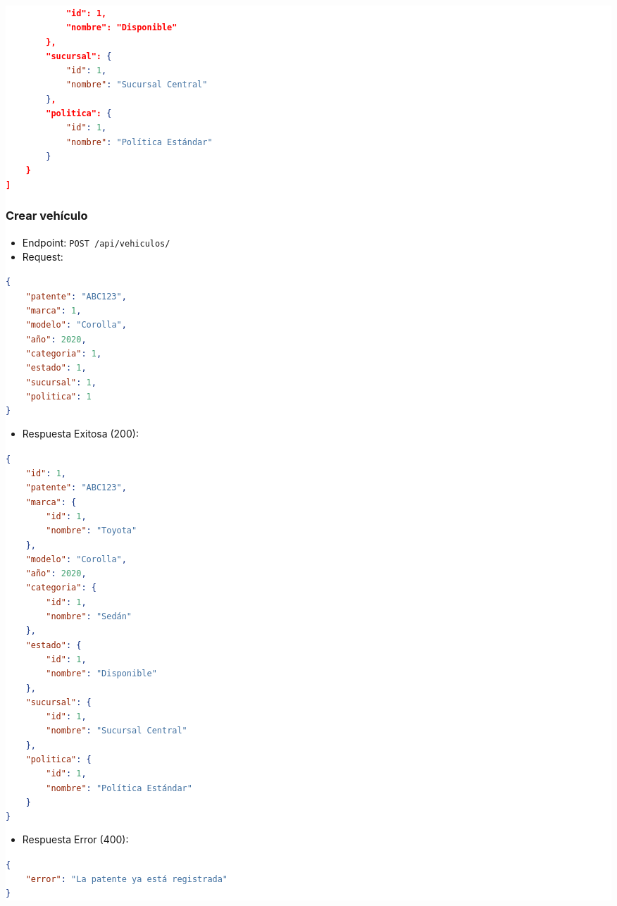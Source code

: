 ```json
            "id": 1,
            "nombre": "Disponible"
        },
        "sucursal": {
            "id": 1,
            "nombre": "Sucursal Central"
        },
        "politica": {
            "id": 1,
            "nombre": "Política Estándar"
        }
    }
]
```

### Crear vehículo
- Endpoint: `POST /api/vehiculos/`
- Request:
```json
{
    "patente": "ABC123",
    "marca": 1,
    "modelo": "Corolla",
    "año": 2020,
    "categoria": 1,
    "estado": 1,
    "sucursal": 1,
    "politica": 1
}
```
- Respuesta Exitosa (200):
```json
{
    "id": 1,
    "patente": "ABC123",
    "marca": {
        "id": 1,
        "nombre": "Toyota"
    },
    "modelo": "Corolla",
    "año": 2020,
    "categoria": {
        "id": 1,
        "nombre": "Sedán"
    },
    "estado": {
        "id": 1,
        "nombre": "Disponible"
    },
    "sucursal": {
        "id": 1,
        "nombre": "Sucursal Central"
    },
    "politica": {
        "id": 1,
        "nombre": "Política Estándar"
    }
}
```
- Respuesta Error (400):
```json
{
    "error": "La patente ya está registrada"
}
```